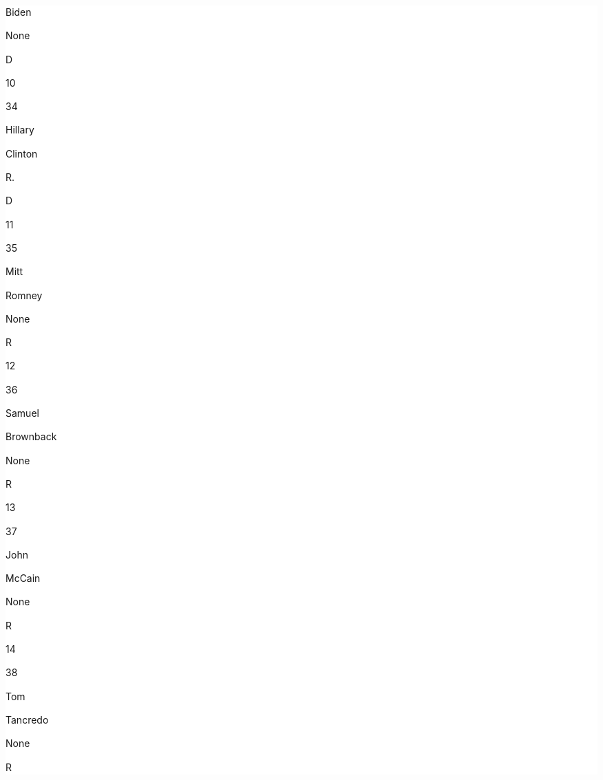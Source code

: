 Biden

None

D

10

34

Hillary

Clinton

R.

D

11

35

Mitt

Romney

None

R

12

36

Samuel

Brownback

None

R

13

37

John

McCain

None

R

14

38

Tom

Tancredo

None

R

